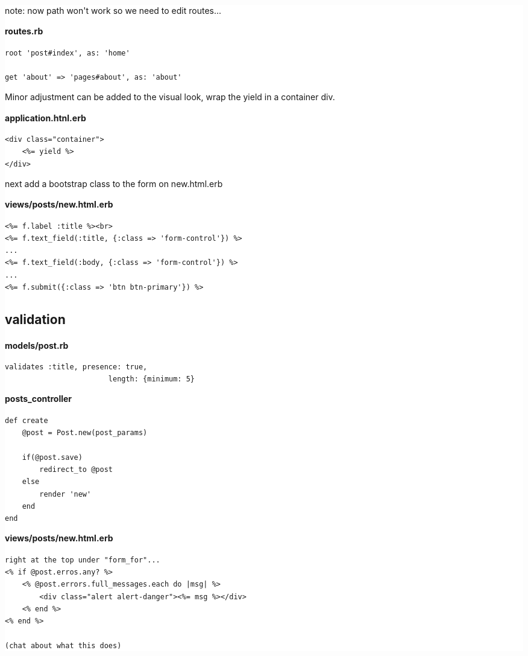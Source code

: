 note: now path won't work so we need to edit routes...

**routes.rb**
```
root 'post#index', as: 'home'

get 'about' => 'pages#about', as: 'about'
```

Minor adjustment can be added to the visual look,
wrap the yield in a container div.

**application.htnl.erb**
```
<div class="container">
    <%= yield %>
</div>
```

next add a bootstrap class to the form on new.html.erb

**views/posts/new.html.erb**
```
<%= f.label :title %><br>
<%= f.text_field(:title, {:class => 'form-control'}) %>
...
<%= f.text_field(:body, {:class => 'form-control'}) %>
...
<%= f.submit({:class => 'btn btn-primary'}) %>
```

## validation

**models/post.rb**
```
validates :title, presence: true,
						length: {minimum: 5}
```

**posts_controller**
```
def create
    @post = Post.new(post_params)
	
    if(@post.save)
        redirect_to @post
    else
        render 'new'
    end
end
```

**views/posts/new.html.erb**
```
right at the top under "form_for"...
<% if @post.erros.any? %>
    <% @post.errors.full_messages.each do |msg| %>
        <div class="alert alert-danger"><%= msg %></div>
    <% end %>
<% end %>

(chat about what this does)

```
